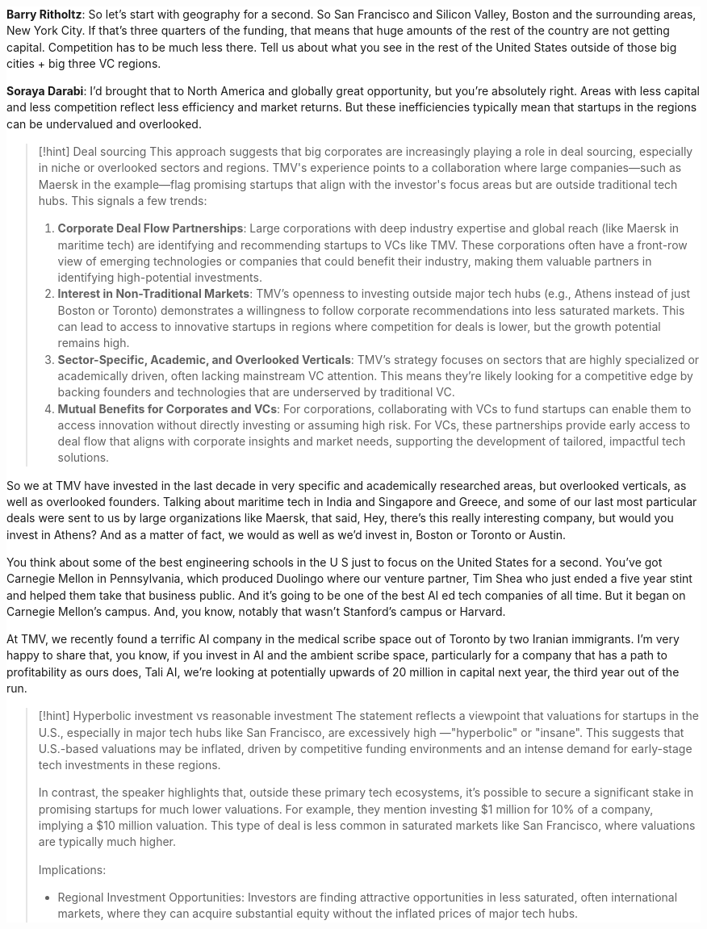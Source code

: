 **Barry Ritholtz**: So let’s start with geography for a second. So San Francisco and Silicon Valley, Boston and the surrounding areas, New York City. If that’s three quarters of the funding, that means that huge amounts of the rest of the country are not getting capital. Competition has to be much less there. Tell us about what you see in the rest of the United States outside of those big cities + big three VC regions.

**Soraya Darabi**: I’d brought that to North America and globally great opportunity, but you’re absolutely right. Areas with less capital and less competition reflect less efficiency and market returns. But these inefficiencies typically mean that startups in the regions can be undervalued and overlooked.

> [!hint] Deal sourcing
> This approach suggests that big corporates are increasingly playing a role in deal sourcing, especially in niche or overlooked sectors and regions. TMV's experience points to a collaboration where large companies—such as Maersk in the example—flag promising startups that align with the investor's focus areas but are outside traditional tech hubs. This signals a few trends:
> 1. **Corporate Deal Flow Partnerships**: Large corporations with deep industry expertise and global reach (like Maersk in maritime tech) are identifying and recommending startups to VCs like TMV. These corporations often have a front-row view of emerging technologies or companies that could benefit their industry, making them valuable partners in identifying high-potential investments.
> 2. **Interest in Non-Traditional Markets**: TMV’s openness to investing outside major tech hubs (e.g., Athens instead of just Boston or Toronto) demonstrates a willingness to follow corporate recommendations into less saturated markets. This can lead to access to innovative startups in regions where competition for deals is lower, but the growth potential remains high.
> 3. **Sector-Specific, Academic, and Overlooked Verticals**: TMV’s strategy focuses on sectors that are highly specialized or academically driven, often lacking mainstream VC attention. This means they’re likely looking for a competitive edge by backing founders and technologies that are underserved by traditional VC.
> 4. **Mutual Benefits for Corporates and VCs**: For corporations, collaborating with VCs to fund startups can enable them to access innovation without directly investing or assuming high risk. For VCs, these partnerships provide early access to deal flow that aligns with corporate insights and market needs, supporting the development of tailored, impactful tech solutions.

So we at TMV have invested in the last decade in very specific and academically researched areas, but overlooked verticals, as well as overlooked founders. Talking about maritime tech in India and Singapore and Greece, and some of our last most particular deals were sent to us by large organizations like Maersk, that said, Hey, there’s this really interesting company, but would you invest in Athens? And as a matter of fact, we would as well as we’d invest in, Boston or Toronto or Austin.

You think about some of the best engineering schools in the U S just to focus on the United States for a second. You’ve got Carnegie Mellon in Pennsylvania, which produced Duolingo where our venture partner, Tim Shea who just ended a five year stint and helped them take that business public. And it’s going to be one of the best AI ed tech companies of all time. But it began on Carnegie Mellon’s campus. And, you know, notably that wasn’t Stanford’s campus or Harvard.

At TMV, we recently found a terrific AI company in the medical scribe space out of Toronto by two Iranian immigrants. I’m very happy to share that, you know, if you invest in AI and the ambient scribe space, particularly for a company that has a path to profitability as ours does, Tali AI, we’re looking at potentially upwards of 20 million in capital next year, the third year out of the run.

> [!hint] Hyperbolic investment vs reasonable investment
>The statement reflects a viewpoint that valuations for startups in the U.S., especially in major tech hubs like San Francisco, are excessively high —"hyperbolic" or "insane". This suggests that U.S.-based valuations may be inflated, driven by competitive funding environments and an intense demand for early-stage tech investments in these regions.
> 
> In contrast, the speaker highlights that, outside these primary tech ecosystems, it’s possible to secure a significant stake in promising startups for much lower valuations. For example, they mention investing $1 million for 10% of a company, implying a $10 million valuation. This type of deal is less common in saturated markets like San Francisco, where valuations are typically much higher.
> 
> Implications:
> - Regional Investment Opportunities: Investors are finding attractive opportunities in less saturated, often international markets, where they can acquire substantial equity without the inflated prices of major tech hubs.